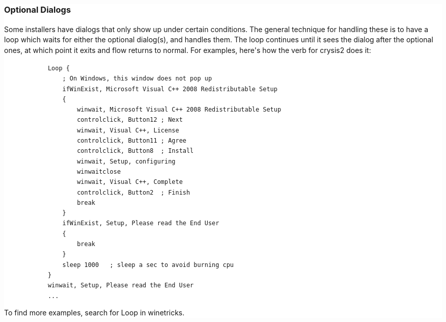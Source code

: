 ### Optional Dialogs ###

Some installers have dialogs that only show up under certain
conditions.  The general technique for handling these is to
have a loop which waits for either the optional dialog(s), and
handles them.  The loop continues until it sees the dialog after
the optional ones, at which point it exits and flow returns to normal.
For examples, here's how the verb for crysis2 does it:
```
            Loop {
                ; On Windows, this window does not pop up
                ifWinExist, Microsoft Visual C++ 2008 Redistributable Setup
                {
                    winwait, Microsoft Visual C++ 2008 Redistributable Setup
                    controlclick, Button12 ; Next
                    winwait, Visual C++, License
                    controlclick, Button11 ; Agree
                    controlclick, Button8  ; Install
                    winwait, Setup, configuring
                    winwaitclose
                    winwait, Visual C++, Complete
                    controlclick, Button2  ; Finish
                    break
                }
                ifWinExist, Setup, Please read the End User
                {
                    break
                }
                sleep 1000   ; sleep a sec to avoid burning cpu
            }
            winwait, Setup, Please read the End User
            ...
```

To find more examples, search for Loop in winetricks.
